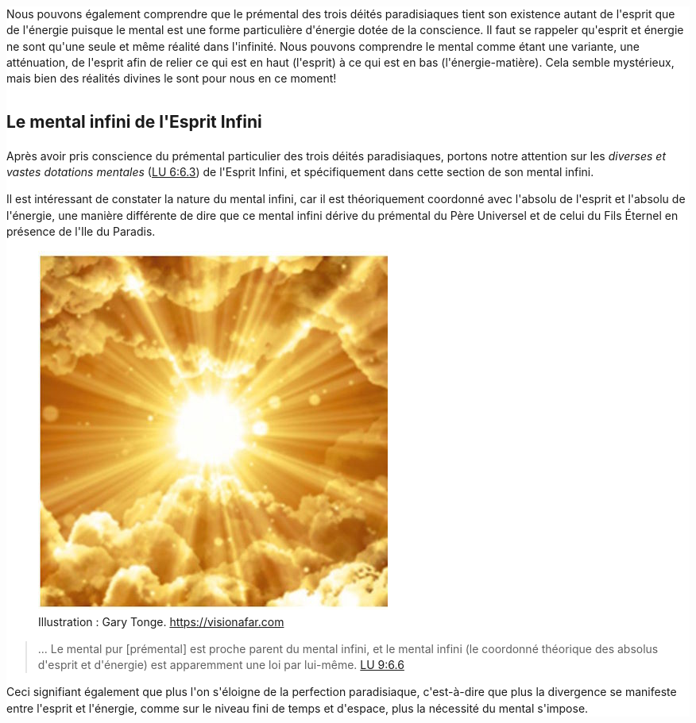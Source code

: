 Nous pouvons également comprendre que le prémental des trois déités paradisiaques tient son existence autant de l'esprit que de l'énergie puisque le mental est une forme particulière d'énergie dotée de la conscience. Il faut se rappeler qu'esprit et énergie ne sont qu'une seule et même réalité dans l'infinité. Nous pouvons comprendre le mental comme étant une variante, une atténuation, de l'esprit afin de relier ce qui est en haut (l'esprit) à ce qui est en bas (l'énergie-matière). Cela semble mystérieux, mais bien des réalités divines le sont pour nous en ce moment!

## Le mental infini de l'Esprit Infini

Après avoir pris conscience du prémental particulier des trois déités paradisiaques, portons notre attention sur les _diverses et vastes dotations mentales_ (<a id="a69_158"></a>[LU 6:6.3](/fr/The_Urantia_Book/6#p6_3)) de l'Esprit Infini, et spécifiquement dans cette section de son mental infini.

Il est intéressant de constater la nature du mental infini, car il est théoriquement coordonné avec l'absolu de l'esprit et l'absolu de l'énergie, une manière différente de dire que ce mental infini dérive du prémental du Père Universel et de celui du Fils Éternel en présence de l'Ile du Paradis.

<figure id="Figure_3" class="image urantiapedia">
<img src="/image/article/Reflectivite/2023_02/010.jpg">
<figcaption>Illustration : Gary Tonge. <a href="">https://visionafar.com</a></figcaption>
</figure>

> ... Le mental pur [prémental] est proche parent du mental infini, et le mental infini (le coordonné théorique des absolus d'esprit et d'énergie) est apparemment une loi par lui-même. <a id="a78_185"></a>[LU 9:6.6](/fr/The_Urantia_Book/9#p6_6)

Ceci signifiant également que plus l'on s'éloigne de la perfection paradisiaque, c'est-à-dire que plus la divergence se manifeste entre l'esprit et l'énergie, comme sur le niveau fini de temps et d'espace, plus la nécessité du mental s'impose.

